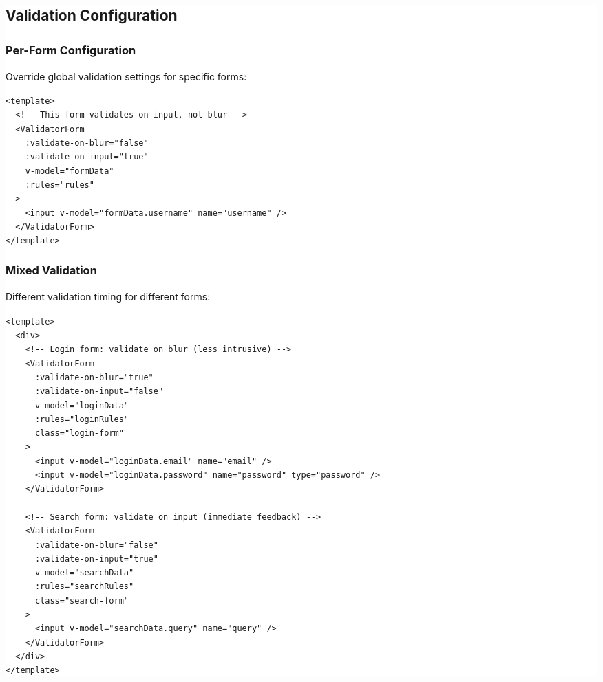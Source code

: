 ## Validation Configuration

### Per-Form Configuration

Override global validation settings for specific forms:

```vue
<template>
  <!-- This form validates on input, not blur -->
  <ValidatorForm 
    :validate-on-blur="false"
    :validate-on-input="true"
    v-model="formData"
    :rules="rules"
  >
    <input v-model="formData.username" name="username" />
  </ValidatorForm>
</template>
```

### Mixed Validation

Different validation timing for different forms:

```vue
<template>
  <div>
    <!-- Login form: validate on blur (less intrusive) -->
    <ValidatorForm 
      :validate-on-blur="true"
      :validate-on-input="false"
      v-model="loginData"
      :rules="loginRules"
      class="login-form"
    >
      <input v-model="loginData.email" name="email" />
      <input v-model="loginData.password" name="password" type="password" />
    </ValidatorForm>

    <!-- Search form: validate on input (immediate feedback) -->
    <ValidatorForm 
      :validate-on-blur="false"
      :validate-on-input="true"
      v-model="searchData"
      :rules="searchRules"
      class="search-form"
    >
      <input v-model="searchData.query" name="query" />
    </ValidatorForm>
  </div>
</template>
```
